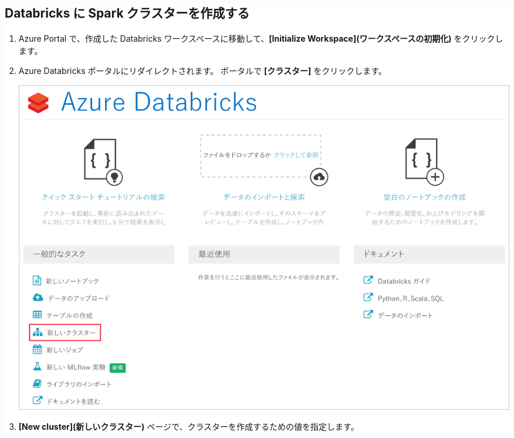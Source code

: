 ## <a name="create-a-spark-cluster-in-databricks"></a>Databricks に Spark クラスターを作成する

1. Azure Portal で、作成した Databricks ワークスペースに移動して、**[Initialize Workspace]\(ワークスペースの初期化\)** をクリックします。

2. Azure Databricks ポータルにリダイレクトされます。 ポータルで **[クラスター]** をクリックします。

    ![Azure の Databricks](./media/quickstart-create-databricks-workspace-portal/databricks-on-azure.png "Azure の Databricks")

3. **[New cluster]\(新しいクラスター\)** ページで、クラスターを作成するための値を指定します。
